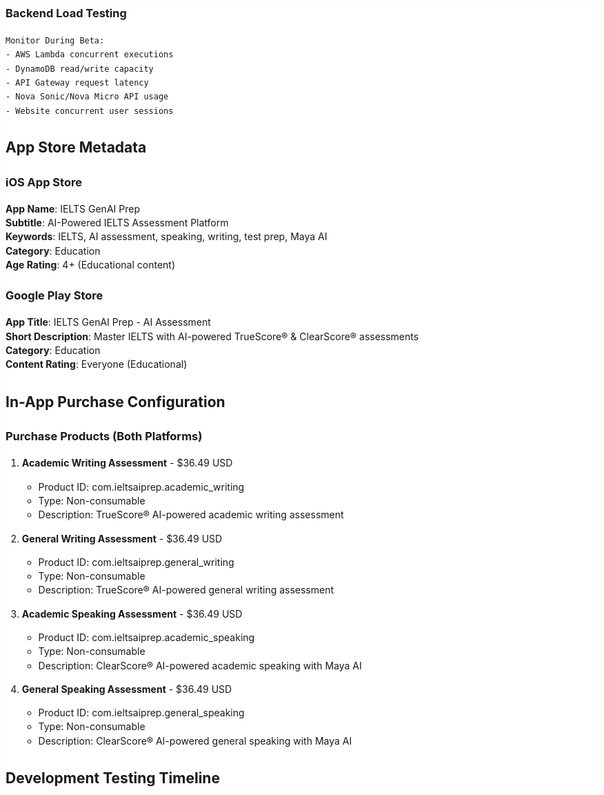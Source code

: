 ### Backend Load Testing
```
Monitor During Beta:
- AWS Lambda concurrent executions
- DynamoDB read/write capacity
- API Gateway request latency
- Nova Sonic/Nova Micro API usage
- Website concurrent user sessions
```

## App Store Metadata

### iOS App Store
**App Name**: IELTS GenAI Prep  
**Subtitle**: AI-Powered IELTS Assessment Platform  
**Keywords**: IELTS, AI assessment, speaking, writing, test prep, Maya AI  
**Category**: Education  
**Age Rating**: 4+ (Educational content)  

### Google Play Store
**App Title**: IELTS GenAI Prep - AI Assessment  
**Short Description**: Master IELTS with AI-powered TrueScore® & ClearScore® assessments  
**Category**: Education  
**Content Rating**: Everyone (Educational)  

## In-App Purchase Configuration

### Purchase Products (Both Platforms)
1. **Academic Writing Assessment** - $36.49 USD
   - Product ID: com.ieltsaiprep.academic_writing
   - Type: Non-consumable
   - Description: TrueScore® AI-powered academic writing assessment

2. **General Writing Assessment** - $36.49 USD
   - Product ID: com.ieltsaiprep.general_writing
   - Type: Non-consumable
   - Description: TrueScore® AI-powered general writing assessment

3. **Academic Speaking Assessment** - $36.49 USD
   - Product ID: com.ieltsaiprep.academic_speaking
   - Type: Non-consumable
   - Description: ClearScore® AI-powered academic speaking with Maya AI

4. **General Speaking Assessment** - $36.49 USD
   - Product ID: com.ieltsaiprep.general_speaking
   - Type: Non-consumable
   - Description: ClearScore® AI-powered general speaking with Maya AI

## Development Testing Timeline
